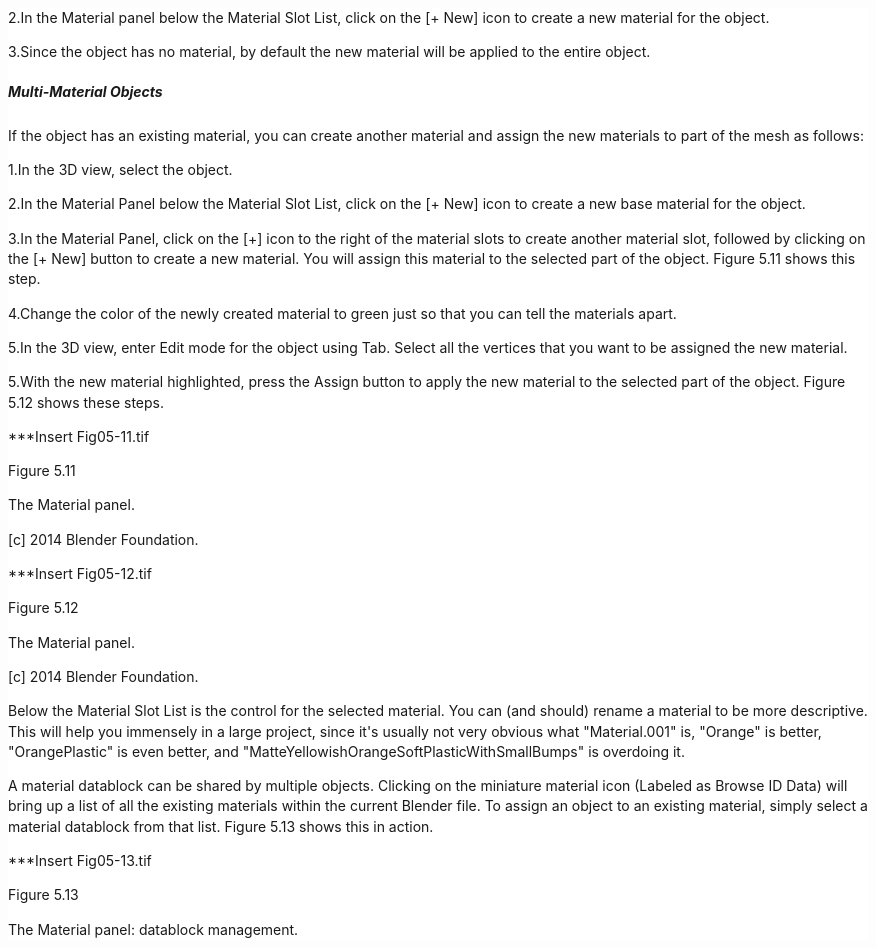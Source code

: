 2.In the Material panel below the Material Slot List, click on the [+ New] icon to create a new material for the object.

3.Since the object has no material, by default the new material will be applied to the entire object.

##### Multi-Material Objects

If the object has an existing material, you can create another material and assign the new materials to part of the mesh as follows:

1.In the 3D view, select the object.

2.In the Material Panel below the Material Slot List, click on the [+ New] icon to create a new base material for the object.

3.In the Material Panel, click on the [+] icon to the right of the material slots to create another material slot, followed by clicking on the [+ New] button to create a new material. You will assign this material to the selected part of the object. Figure 5.11 shows this step.

4.Change the color of the newly created material to green just so that you can tell the materials apart.

5.In the 3D view, enter Edit mode for the object using Tab. Select all the vertices that you want to be assigned the new material.

5.With the new material highlighted, press the Assign button to apply the new material to the selected part of the object. Figure 5.12 shows these steps.

\*\*\*Insert Fig05-11.tif

Figure 5.11

The Material panel.

[c] 2014 Blender Foundation.

\*\*\*Insert Fig05-12.tif

Figure 5.12

The Material panel.

[c] 2014 Blender Foundation.

Below the Material Slot List is the control for the selected material. You can (and should) rename a material to be more descriptive. This will help you immensely in a large project, since it's usually not very obvious what "Material.001" is, "Orange" is better, "OrangePlastic" is even better, and "MatteYellowishOrangeSoftPlasticWithSmallBumps" is overdoing it.

A material datablock can be shared by multiple objects. Clicking on the miniature material icon (Labeled as Browse ID Data) will bring up a list of all the existing materials within the current Blender file. To assign an object to an existing material, simply select a material datablock from that list. Figure 5.13 shows this in action.

\*\*\*Insert Fig05-13.tif

Figure 5.13

The Material panel: datablock management.
